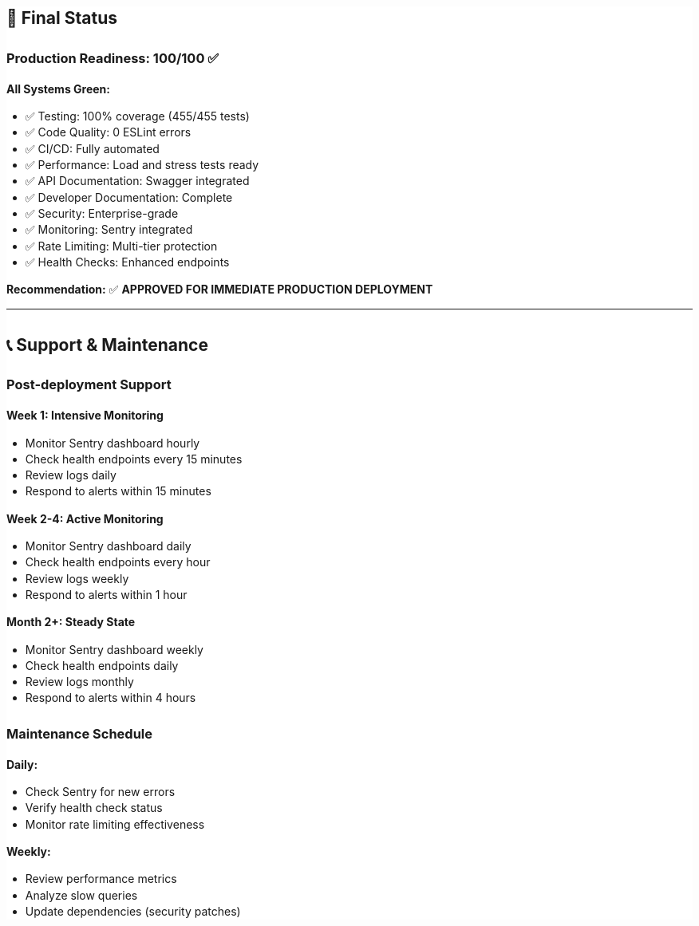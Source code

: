 
## 🎊 Final Status

### Production Readiness: **100/100** ✅

**All Systems Green:**
- ✅ Testing: 100% coverage (455/455 tests)
- ✅ Code Quality: 0 ESLint errors
- ✅ CI/CD: Fully automated
- ✅ Performance: Load and stress tests ready
- ✅ API Documentation: Swagger integrated
- ✅ Developer Documentation: Complete
- ✅ Security: Enterprise-grade
- ✅ Monitoring: Sentry integrated
- ✅ Rate Limiting: Multi-tier protection
- ✅ Health Checks: Enhanced endpoints

**Recommendation:** ✅ **APPROVED FOR IMMEDIATE PRODUCTION DEPLOYMENT**

---

## 📞 Support & Maintenance

### Post-deployment Support

**Week 1: Intensive Monitoring**
- Monitor Sentry dashboard hourly
- Check health endpoints every 15 minutes
- Review logs daily
- Respond to alerts within 15 minutes

**Week 2-4: Active Monitoring**
- Monitor Sentry dashboard daily
- Check health endpoints every hour
- Review logs weekly
- Respond to alerts within 1 hour

**Month 2+: Steady State**
- Monitor Sentry dashboard weekly
- Check health endpoints daily
- Review logs monthly
- Respond to alerts within 4 hours

### Maintenance Schedule

**Daily:**
- Check Sentry for new errors
- Verify health check status
- Monitor rate limiting effectiveness

**Weekly:**
- Review performance metrics
- Analyze slow queries
- Update dependencies (security patches)
